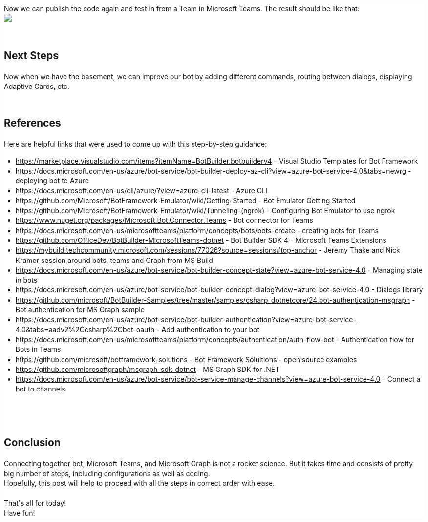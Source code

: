 </div>
Now we can publish the code again and test in from a Team in Microsoft Teams. The result should be like that:<br /><a href="https://2.bp.blogspot.com/-lTCuou22_Lk/XSYx1gF27CI/AAAAAAAABVo/6DpVCKoIYfopM7BO7C6hohSbsAIJZR7KQCLcBGAs/s1600/Screen%2BShot%2B2019-07-10%2Bat%2B11.37.10%2BAM.png" imageanchor="1" ><img border="0" src="https://2.bp.blogspot.com/-lTCuou22_Lk/XSYx1gF27CI/AAAAAAAABVo/6DpVCKoIYfopM7BO7C6hohSbsAIJZR7KQCLcBGAs/s1600/Screen%2BShot%2B2019-07-10%2Bat%2B11.37.10%2BAM.png" data-original-width="1600" data-original-height="311" width="600" /></a><br /><br /><a name="next"></a><h2>Next Steps</h2>Now when we have the basement, we can improve our bot by adding different commands, routing between dialogs, displaying Adaptive Cards, etc.<br /><br /><a name="references"></a><h2>References</h2>Here are helpful links that were used to come up with this step-by-step guidance:<br /><ul><li><a href="https://marketplace.visualstudio.com/items?itemName=BotBuilder.botbuilderv4" target="_blank">https://marketplace.visualstudio.com/items?itemName=BotBuilder.botbuilderv4</a> - Visual Studio Templates for Bot Framework</li><li><a href="https://docs.microsoft.com/en-us/azure/bot-service/bot-builder-deploy-az-cli?view=azure-bot-service-4.0&tabs=newrg" target="_blank">https://docs.microsoft.com/en-us/azure/bot-service/bot-builder-deploy-az-cli?view=azure-bot-service-4.0&tabs=newrg</a> - deploying bot to Azure</li><li><a href="https://docs.microsoft.com/en-us/cli/azure/?view=azure-cli-latest" target="_blank">https://docs.microsoft.com/en-us/cli/azure/?view=azure-cli-latest</a> - Azure CLI</li><li><a href="https://github.com/Microsoft/BotFramework-Emulator/wiki/Getting-Started" target="_blank">https://github.com/Microsoft/BotFramework-Emulator/wiki/Getting-Started</a> - Bot Emulator Getting Started</li><li><a href="https://github.com/Microsoft/BotFramework-Emulator/wiki/Tunneling-(ngrok)" target="_blank">https://github.com/Microsoft/BotFramework-Emulator/wiki/Tunneling-(ngrok)</a> - Configuring Bot Emulator to use ngrok</li><li><a href="https://www.nuget.org/packages/Microsoft.Bot.Connector.Teams" target="_blank">https://www.nuget.org/packages/Microsoft.Bot.Connector.Teams</a> - Bot connector for Teams</li><li><a href="https://docs.microsoft.com/en-us/microsoftteams/platform/concepts/bots/bots-create" target="_blank">https://docs.microsoft.com/en-us/microsoftteams/platform/concepts/bots/bots-create</a> - creating bots for Teams</li><li><a href="https://github.com/OfficeDev/BotBuilder-MicrosoftTeams-dotnet" target="_blank">https://github.com/OfficeDev/BotBuilder-MicrosoftTeams-dotnet</a> - Bot Builder SDK 4 - Microsoft Teams Extensions</li><li><a href="https://mybuild.techcommunity.microsoft.com/sessions/77026?source=sessions#top-anchor" target="_blank">https://mybuild.techcommunity.microsoft.com/sessions/77026?source=sessions#top-anchor</a> - Jeremy Thake and Nick Kramer session around bots, teams and Graph from MS Build</li><li><a href="https://docs.microsoft.com/en-us/azure/bot-service/bot-builder-concept-state?view=azure-bot-service-4.0" target="_blank">https://docs.microsoft.com/en-us/azure/bot-service/bot-builder-concept-state?view=azure-bot-service-4.0</a> - Managing state in bots</li><li><a href="https://docs.microsoft.com/en-us/azure/bot-service/bot-builder-concept-dialog?view=azure-bot-service-4.0" target="_blank">https://docs.microsoft.com/en-us/azure/bot-service/bot-builder-concept-dialog?view=azure-bot-service-4.0</a> - Dialogs library</li><li><a href="https://github.com/microsoft/BotBuilder-Samples/tree/master/samples/csharp_dotnetcore/24.bot-authentication-msgraph" target="_blank">https://github.com/microsoft/BotBuilder-Samples/tree/master/samples/csharp_dotnetcore/24.bot-authentication-msgraph</a> - Bot authentication for MS Graph sample</li><li><a href="https://docs.microsoft.com/en-us/azure/bot-service/bot-builder-authentication?view=azure-bot-service-4.0&tabs=aadv2%2Ccsharp%2Cbot-oauth" target="_blank">https://docs.microsoft.com/en-us/azure/bot-service/bot-builder-authentication?view=azure-bot-service-4.0&tabs=aadv2%2Ccsharp%2Cbot-oauth</a> - Add authentication to your bot</li><li><a href="https://docs.microsoft.com/en-us/microsoftteams/platform/concepts/authentication/auth-flow-bot" target="_blank">https://docs.microsoft.com/en-us/microsoftteams/platform/concepts/authentication/auth-flow-bot</a> - Authentication flow for Bots in Teams</li><li><a href="https://github.com/microsoft/botframework-solutions" target="_blank">https://github.com/microsoft/botframework-solutions</a> - Bot Framework Soluitions - open source examples</li><li><a href="https://github.com/microsoftgraph/msgraph-sdk-dotnet" target="_blank">https://github.com/microsoftgraph/msgraph-sdk-dotnet</a> - MS Graph SDK for .NET</li><li><a href=" https://docs.microsoft.com/en-us/azure/bot-service/bot-service-manage-channels?view=azure-bot-service-4.0" target="_blank"> https://docs.microsoft.com/en-us/azure/bot-service/bot-service-manage-channels?view=azure-bot-service-4.0</a> - Connect a bot to channels</li></ul><br /><br /><a name="conclusion"></a><h2>Conclusion</h2>Connecting together bot, Microsoft Teams, and Microsoft Graph is not a rocket science. But it takes time and consists of pretty big number of steps, including configurations as well as coding.<br />Hopefully, this post will help to proceed with all the steps in correct order with ease.<br /><br />That's all for today!<br />Have fun!